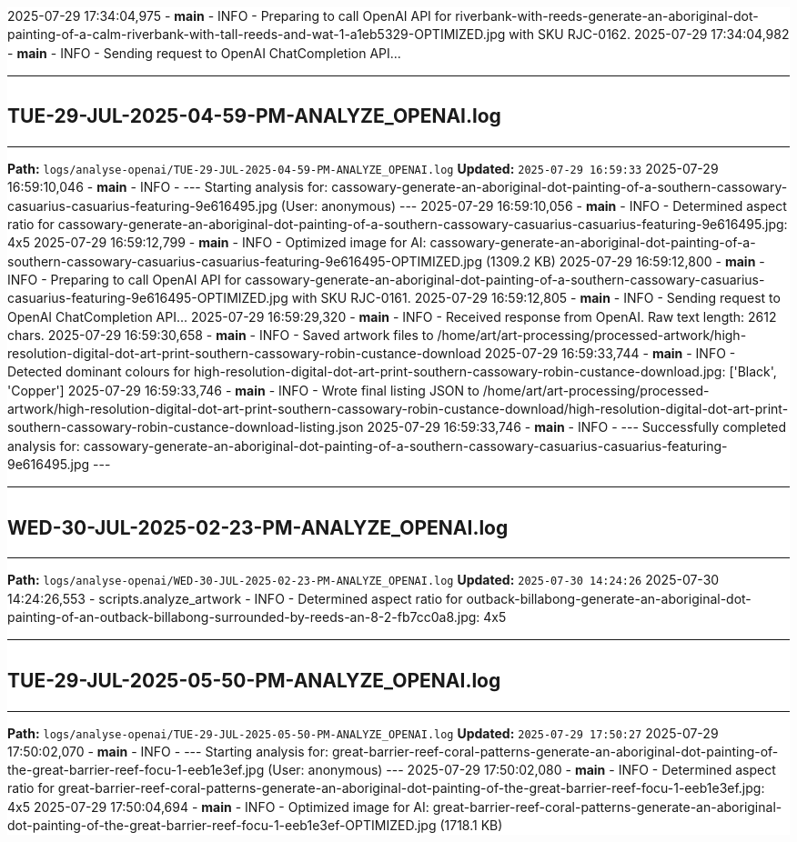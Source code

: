 2025-07-29 17:34:04,975 - __main__ - INFO - Preparing to call OpenAI API for riverbank-with-reeds-generate-an-aboriginal-dot-painting-of-a-calm-riverbank-with-tall-reeds-and-wat-1-a1eb5329-OPTIMIZED.jpg with SKU RJC-0162.
2025-07-29 17:34:04,982 - __main__ - INFO - Sending request to OpenAI ChatCompletion API...


---
## TUE-29-JUL-2025-04-59-PM-ANALYZE_OPENAI.log
---
**Path:** `logs/analyse-openai/TUE-29-JUL-2025-04-59-PM-ANALYZE_OPENAI.log`
**Updated:** `2025-07-29 16:59:33`
2025-07-29 16:59:10,046 - __main__ - INFO - --- Starting analysis for: cassowary-generate-an-aboriginal-dot-painting-of-a-southern-cassowary-casuarius-casuarius-featuring-9e616495.jpg (User: anonymous) ---
2025-07-29 16:59:10,056 - __main__ - INFO - Determined aspect ratio for cassowary-generate-an-aboriginal-dot-painting-of-a-southern-cassowary-casuarius-casuarius-featuring-9e616495.jpg: 4x5
2025-07-29 16:59:12,799 - __main__ - INFO - Optimized image for AI: cassowary-generate-an-aboriginal-dot-painting-of-a-southern-cassowary-casuarius-casuarius-featuring-9e616495-OPTIMIZED.jpg (1309.2 KB)
2025-07-29 16:59:12,800 - __main__ - INFO - Preparing to call OpenAI API for cassowary-generate-an-aboriginal-dot-painting-of-a-southern-cassowary-casuarius-casuarius-featuring-9e616495-OPTIMIZED.jpg with SKU RJC-0161.
2025-07-29 16:59:12,805 - __main__ - INFO - Sending request to OpenAI ChatCompletion API...
2025-07-29 16:59:29,320 - __main__ - INFO - Received response from OpenAI. Raw text length: 2612 chars.
2025-07-29 16:59:30,658 - __main__ - INFO - Saved artwork files to /home/art/art-processing/processed-artwork/high-resolution-digital-dot-art-print-southern-cassowary-robin-custance-download
2025-07-29 16:59:33,744 - __main__ - INFO - Detected dominant colours for high-resolution-digital-dot-art-print-southern-cassowary-robin-custance-download.jpg: ['Black', 'Copper']
2025-07-29 16:59:33,746 - __main__ - INFO - Wrote final listing JSON to /home/art/art-processing/processed-artwork/high-resolution-digital-dot-art-print-southern-cassowary-robin-custance-download/high-resolution-digital-dot-art-print-southern-cassowary-robin-custance-download-listing.json
2025-07-29 16:59:33,746 - __main__ - INFO - --- Successfully completed analysis for: cassowary-generate-an-aboriginal-dot-painting-of-a-southern-cassowary-casuarius-casuarius-featuring-9e616495.jpg ---


---
## WED-30-JUL-2025-02-23-PM-ANALYZE_OPENAI.log
---
**Path:** `logs/analyse-openai/WED-30-JUL-2025-02-23-PM-ANALYZE_OPENAI.log`
**Updated:** `2025-07-30 14:24:26`
2025-07-30 14:24:26,553 - scripts.analyze_artwork - INFO - Determined aspect ratio for outback-billabong-generate-an-aboriginal-dot-painting-of-an-outback-billabong-surrounded-by-reeds-an-8-2-fb7cc0a8.jpg: 4x5


---
## TUE-29-JUL-2025-05-50-PM-ANALYZE_OPENAI.log
---
**Path:** `logs/analyse-openai/TUE-29-JUL-2025-05-50-PM-ANALYZE_OPENAI.log`
**Updated:** `2025-07-29 17:50:27`
2025-07-29 17:50:02,070 - __main__ - INFO - --- Starting analysis for: great-barrier-reef-coral-patterns-generate-an-aboriginal-dot-painting-of-the-great-barrier-reef-focu-1-eeb1e3ef.jpg (User: anonymous) ---
2025-07-29 17:50:02,080 - __main__ - INFO - Determined aspect ratio for great-barrier-reef-coral-patterns-generate-an-aboriginal-dot-painting-of-the-great-barrier-reef-focu-1-eeb1e3ef.jpg: 4x5
2025-07-29 17:50:04,694 - __main__ - INFO - Optimized image for AI: great-barrier-reef-coral-patterns-generate-an-aboriginal-dot-painting-of-the-great-barrier-reef-focu-1-eeb1e3ef-OPTIMIZED.jpg (1718.1 KB)